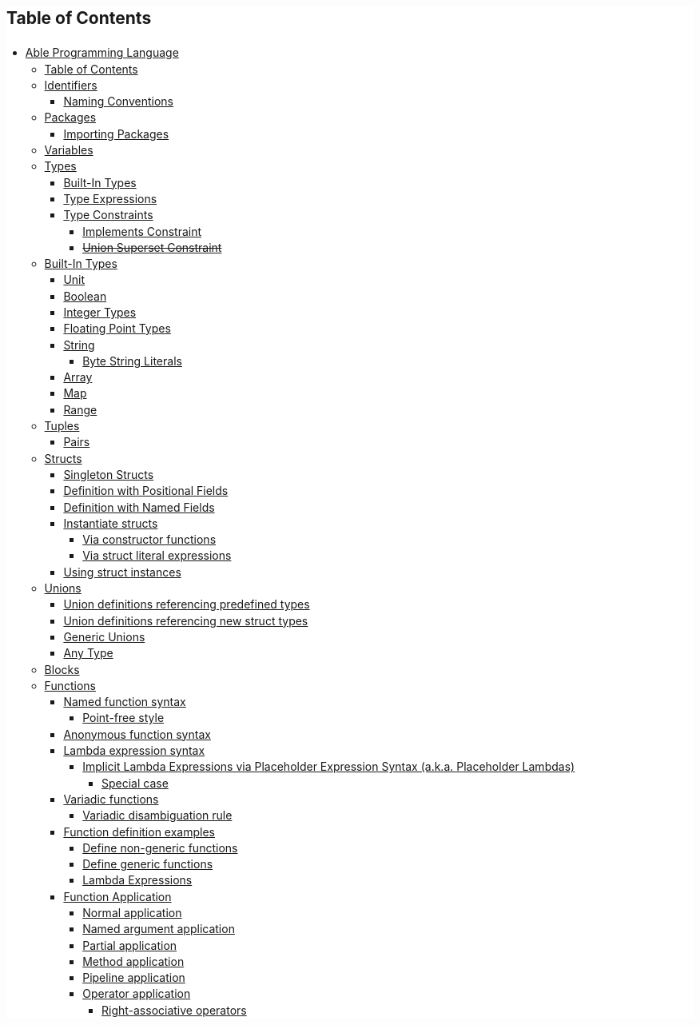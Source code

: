 ## Table of Contents

   * [Able Programming Language](#able-programming-language)
      * [Table of Contents](#table-of-contents)
      * [Identifiers](#identifiers)
         * [Naming Conventions](#naming-conventions)
      * [Packages](#packages)
         * [Importing Packages](#importing-packages)
      * [Variables](#variables)
      * [Types](#types)
         * [Built-In Types](#built-in-types)
         * [Type Expressions](#type-expressions)
         * [Type Constraints](#type-constraints)
            * [Implements Constraint](#implements-constraint)
            * [<del>Union Superset Constraint</del>](#union-superset-constraint)
      * [Built-In Types](#built-in-types-1)
         * [Unit](#unit)
         * [Boolean](#boolean)
         * [Integer Types](#integer-types)
         * [Floating Point Types](#floating-point-types)
         * [String](#string)
            * [Byte String Literals](#byte-string-literals)
         * [Array](#array)
         * [Map](#map)
         * [Range](#range)
      * [Tuples](#tuples)
         * [Pairs](#pairs)
      * [Structs](#structs)
         * [Singleton Structs](#singleton-structs)
         * [Definition with Positional Fields](#definition-with-positional-fields)
         * [Definition with Named Fields](#definition-with-named-fields)
         * [Instantiate structs](#instantiate-structs)
            * [Via constructor functions](#via-constructor-functions)
            * [Via struct literal expressions](#via-struct-literal-expressions)
         * [Using struct instances](#using-struct-instances)
      * [Unions](#unions)
         * [Union definitions referencing predefined types](#union-definitions-referencing-predefined-types)
         * [Union definitions referencing new struct types](#union-definitions-referencing-new-struct-types)
         * [Generic Unions](#generic-unions)
         * [Any Type](#any-type)
      * [Blocks](#blocks)
      * [Functions](#functions)
         * [Named function syntax](#named-function-syntax)
            * [Point-free style](#point-free-style)
         * [Anonymous function syntax](#anonymous-function-syntax)
         * [Lambda expression syntax](#lambda-expression-syntax)
            * [Implicit Lambda Expressions via Placeholder Expression Syntax (a.k.a. Placeholder Lambdas)](#implicit-lambda-expressions-via-placeholder-expression-syntax-aka-placeholder-lambdas)
               * [Special case](#special-case)
         * [Variadic functions](#variadic-functions)
            * [Variadic disambiguation rule](#variadic-disambiguation-rule)
         * [Function definition examples](#function-definition-examples)
            * [Define non-generic functions](#define-non-generic-functions)
            * [Define generic functions](#define-generic-functions)
            * [Lambda Expressions](#lambda-expressions)
         * [Function Application](#function-application)
            * [Normal application](#normal-application)
            * [Named argument application](#named-argument-application)
            * [Partial application](#partial-application)
            * [Method application](#method-application)
            * [Pipeline application](#pipeline-application)
            * [Operator application](#operator-application)
               * [Right-associative operators](#right-associative-operators)